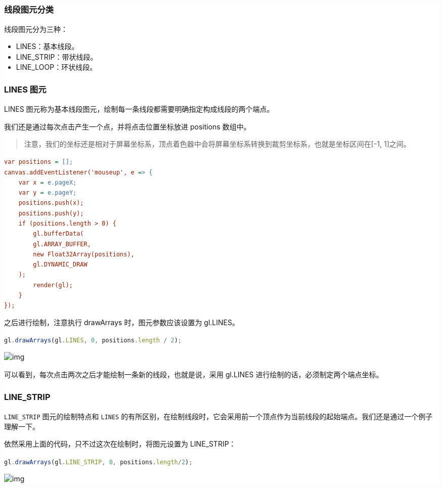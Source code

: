 ### 线段图元分类

线段图元分为三种：

- LINES：基本线段。
- LINE_STRIP：带状线段。
- LINE_LOOP：环状线段。

### LINES 图元

LINES 图元称为基本线段图元，绘制每一条线段都需要明确指定构成线段的两个端点。

我们还是通过每次点击产生一个点，并将点击位置坐标放进 positions 数组中。

> 注意，我们的坐标还是相对于屏幕坐标系，顶点着色器中会将屏幕坐标系转换到裁剪坐标系，也就是坐标区间在[-1, 1]之间。

```ini
var positions = [];
canvas.addEventListener('mouseup', e => {
    var x = e.pageX;
    var y = e.pageY;
    positions.push(x);
    positions.push(y);
    if (positions.length > 0) {
        gl.bufferData(
        gl.ARRAY_BUFFER,
        new Float32Array(positions),
        gl.DYNAMIC_DRAW
    );
        render(gl);
    }
});
```

之后进行绘制，注意执行 drawArrays 时，图元参数应该设置为 gl.LINES。

```js
gl.drawArrays(gl.LINES, 0, positions.length / 2);
```



![img](https://s2.loli.net/2022/07/27/j9uOlbg7ZTewNFR.webp)

可以看到，每次点击两次之后才能绘制一条新的线段，也就是说，采用 gl.LINES 进行绘制的话，必须制定两个端点坐标。

### LINE_STRIP

`LINE_STRIP` 图元的绘制特点和 `LINES` 的有所区别，在绘制线段时，它会采用前一个顶点作为当前线段的起始端点。我们还是通过一个例子理解一下。

依然采用上面的代码，只不过这次在绘制时，将图元设置为 LINE_STRIP：

```js
gl.drawArrays(gl.LINE_STRIP, 0, positions.length/2);
```

![img](https://p1-jj.byteimg.com/tos-cn-i-t2oaga2asx/gold-user-assets/2018/12/2/1676ee17d48e6893~tplv-t2oaga2asx-zoom-in-crop-mark:3024:0:0:0.awebp)

